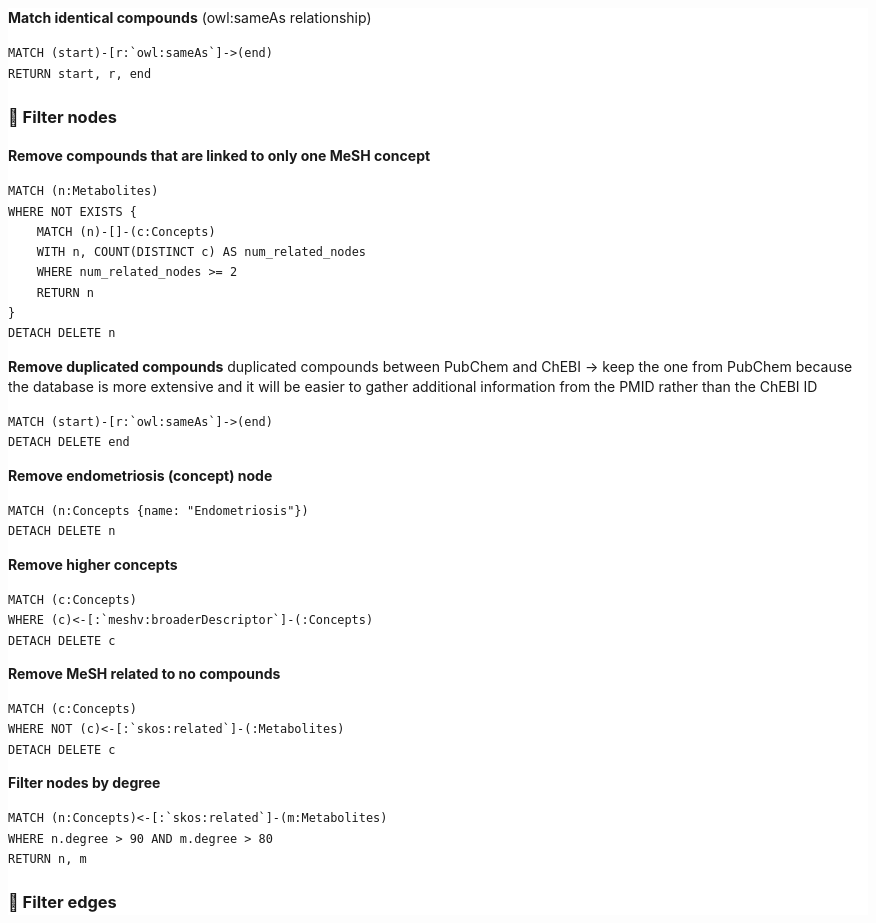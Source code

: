 **Match identical compounds** (owl:sameAs relationship)
```
MATCH (start)-[r:`owl:sameAs`]->(end)
RETURN start, r, end
```

### 🛒 Filter nodes

**Remove compounds that are linked to only one MeSH concept**
```
MATCH (n:Metabolites)
WHERE NOT EXISTS {
	MATCH (n)-[]-(c:Concepts)
	WITH n, COUNT(DISTINCT c) AS num_related_nodes
	WHERE num_related_nodes >= 2
	RETURN n
}
DETACH DELETE n
```

**Remove duplicated compounds**
duplicated compounds between PubChem and ChEBI -> keep the one from PubChem because the database is more extensive and it will be easier to gather additional information from the PMID rather than the ChEBI ID
```
MATCH (start)-[r:`owl:sameAs`]->(end)
DETACH DELETE end
```

**Remove endometriosis (concept) node**
```
MATCH (n:Concepts {name: "Endometriosis"})
DETACH DELETE n
```

**Remove higher concepts**
```
MATCH (c:Concepts)
WHERE (c)<-[:`meshv:broaderDescriptor`]-(:Concepts)
DETACH DELETE c
```

**Remove MeSH related to no compounds**
```
MATCH (c:Concepts)
WHERE NOT (c)<-[:`skos:related`]-(:Metabolites)
DETACH DELETE c
```

**Filter nodes by degree** 
```
MATCH (n:Concepts)<-[:`skos:related`]-(m:Metabolites)
WHERE n.degree > 90 AND m.degree > 80
RETURN n, m
```

### 🧹 Filter edges
